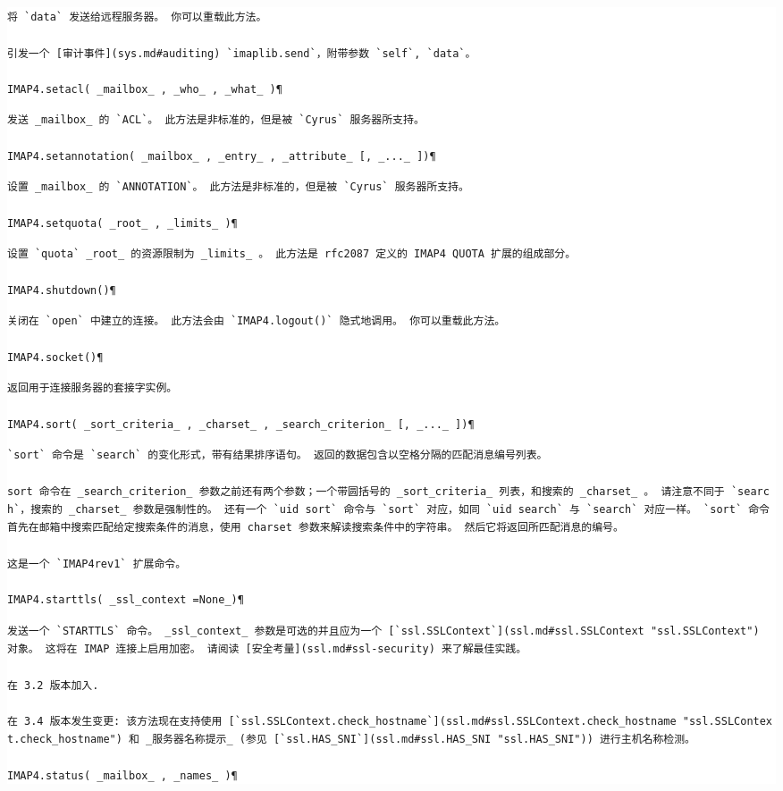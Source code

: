 
~~~
将 `data` 发送给远程服务器。 你可以重载此方法。

引发一个 [审计事件](sys.md#auditing) `imaplib.send`，附带参数 `self`, `data`。

IMAP4.setacl( _mailbox_ , _who_ , _what_ )¶
~~~
    

~~~
发送 _mailbox_ 的 `ACL`。 此方法是非标准的，但是被 `Cyrus` 服务器所支持。

IMAP4.setannotation( _mailbox_ , _entry_ , _attribute_ [, _..._ ])¶
~~~
    

~~~
设置 _mailbox_ 的 `ANNOTATION`。 此方法是非标准的，但是被 `Cyrus` 服务器所支持。

IMAP4.setquota( _root_ , _limits_ )¶
~~~
    

~~~
设置 `quota` _root_ 的资源限制为 _limits_ 。 此方法是 rfc2087 定义的 IMAP4 QUOTA 扩展的组成部分。

IMAP4.shutdown()¶
~~~
    

~~~
关闭在 `open` 中建立的连接。 此方法会由 `IMAP4.logout()` 隐式地调用。 你可以重载此方法。

IMAP4.socket()¶
~~~
    

~~~
返回用于连接服务器的套接字实例。

IMAP4.sort( _sort_criteria_ , _charset_ , _search_criterion_ [, _..._ ])¶
~~~
    

~~~
`sort` 命令是 `search` 的变化形式，带有结果排序语句。 返回的数据包含以空格分隔的匹配消息编号列表。

sort 命令在 _search_criterion_ 参数之前还有两个参数；一个带圆括号的 _sort_criteria_ 列表，和搜索的 _charset_ 。 请注意不同于 `search`，搜索的 _charset_ 参数是强制性的。 还有一个 `uid sort` 命令与 `sort` 对应，如同 `uid search` 与 `search` 对应一样。 `sort` 命令首先在邮箱中搜索匹配给定搜索条件的消息，使用 charset 参数来解读搜索条件中的字符串。 然后它将返回所匹配消息的编号。

这是一个 `IMAP4rev1` 扩展命令。

IMAP4.starttls( _ssl_context =None_)¶
~~~
    

~~~
发送一个 `STARTTLS` 命令。 _ssl_context_ 参数是可选的并且应为一个 [`ssl.SSLContext`](ssl.md#ssl.SSLContext "ssl.SSLContext") 对象。 这将在 IMAP 连接上启用加密。 请阅读 [安全考量](ssl.md#ssl-security) 来了解最佳实践。

在 3.2 版本加入.

在 3.4 版本发生变更: 该方法现在支持使用 [`ssl.SSLContext.check_hostname`](ssl.md#ssl.SSLContext.check_hostname "ssl.SSLContext.check_hostname") 和 _服务器名称提示_ (参见 [`ssl.HAS_SNI`](ssl.md#ssl.HAS_SNI "ssl.HAS_SNI")) 进行主机名称检测。

IMAP4.status( _mailbox_ , _names_ )¶
~~~
    